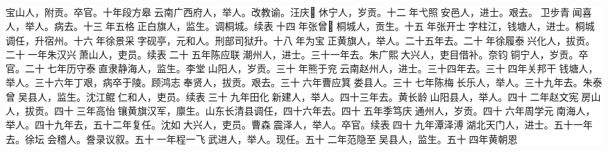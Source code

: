 宝山人，附贡。卒官。十年段方皋
云南广西府人，举人。改教谕。汪庆
休宁人，岁贡。十二
年弋照
安邑人，进士。艰去。
卫步青
闻喜人，举人。病去。十三
年五格
正白旗人，监生。调桐城。续表
十四
年张曾
桐城人，贡生。十五
年张开士
字柱江，钱塘人，进士。桐城调任，升宿州。十六
年徐景采
字砚亭，元和人。刑部司狱升。十八
年为宝
正黄旗人，举人。二十五年去。二十
年徐履泰
兴化人，拔贡。二十
一年朱汉兴
萧山人，吏员。续表
二十
五年陈应联
潮州人，进士。三十一年去。朱广熙
大兴人，吏目借补。奈钧
铜宁人，岁贡。卒官。二十
七年历守泰
直隶静海人，监生。李堂
山阳人，岁贡。三十
年熊于兖
云南赵州人，进士。三十四年去。三十
四年关邦干
钱塘人，举人。三十六年丁艰，病卒于陵。顾鸿志
奉贤人，拔贡。艰去。三十
六年曹应箕
娄县人。三十
七年陈梅
长乐人，举人。三十九年去。朱泰曾
吴县人，监生。沈江鲲
仁和人，吏员。续表
三十
九年田化
新建人，举人。四十三年去。黄长龄
山阳县人，举人。四十
二年赵文宪
房山人，拔贡。四十
三年高怡
镶黄旗汉军，廪生。山东长清县调任，四十六年去。四十
五年季笃庆
通州人，岁贡。四十
六年周学元
南海人，举人。四十九年去，五十二年复任。沈如
大兴人，吏员。曹森
震泽人，举人。卒官。续表
四十
九年潭泽溥
湖北天门人，进士。五十一年去。徐坛
会稽人。誊录议叙。五十
一年程一飞
武进人，举人。现任。五十
二年范隐至
吴县人，监生。五十
四年黄朝恩